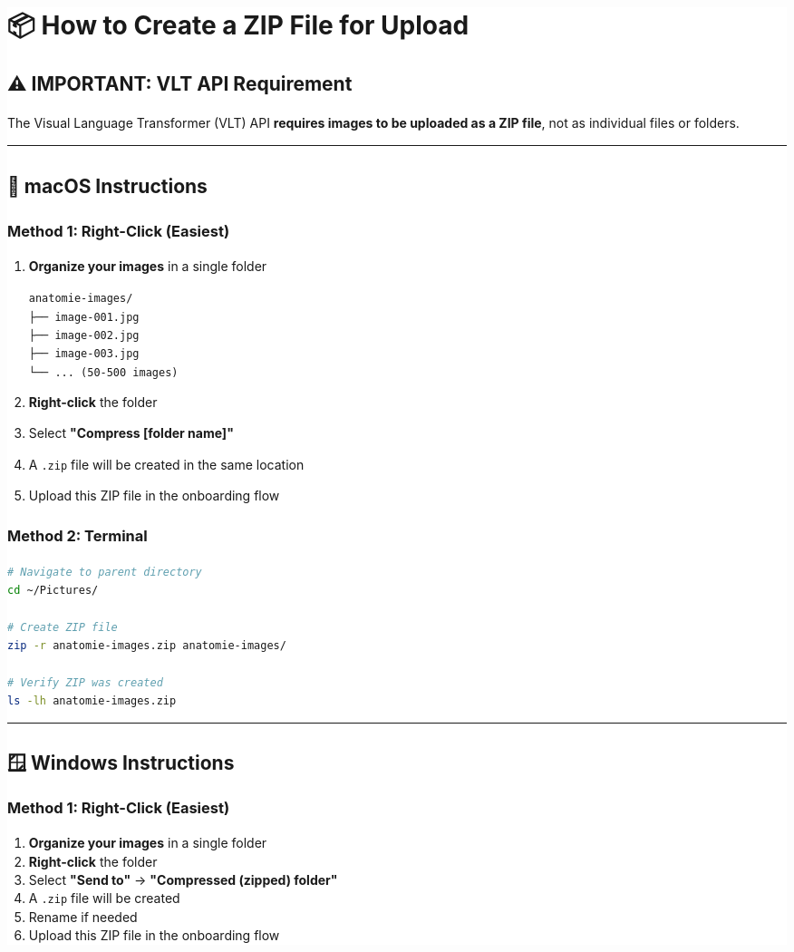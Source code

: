 # 📦 How to Create a ZIP File for Upload

## ⚠️ IMPORTANT: VLT API Requirement

The Visual Language Transformer (VLT) API **requires images to be uploaded as a ZIP file**, not as individual files or folders.

---

## 🍎 macOS Instructions

### Method 1: Right-Click (Easiest)

1. **Organize your images** in a single folder
   ```
   anatomie-images/
   ├── image-001.jpg
   ├── image-002.jpg
   ├── image-003.jpg
   └── ... (50-500 images)
   ```

2. **Right-click** the folder
3. Select **"Compress [folder name]"**
4. A `.zip` file will be created in the same location
5. Upload this ZIP file in the onboarding flow

### Method 2: Terminal

```bash
# Navigate to parent directory
cd ~/Pictures/

# Create ZIP file
zip -r anatomie-images.zip anatomie-images/

# Verify ZIP was created
ls -lh anatomie-images.zip
```

---

## 🪟 Windows Instructions

### Method 1: Right-Click (Easiest)

1. **Organize your images** in a single folder
2. **Right-click** the folder
3. Select **"Send to"** → **"Compressed (zipped) folder"**
4. A `.zip` file will be created
5. Rename if needed
6. Upload this ZIP file in the onboarding flow
